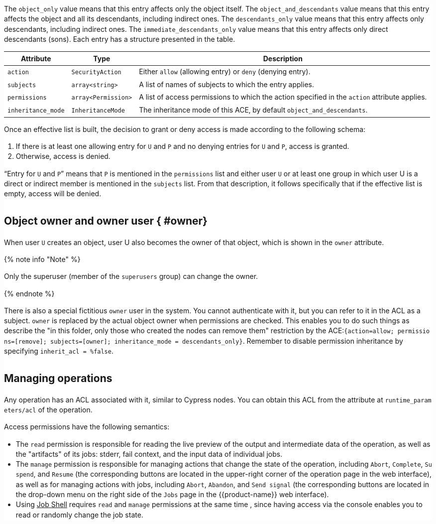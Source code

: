 The `object_only` value means that this entry affects only the object itself. The `object_and_descendants` value means that this entry affects the object and all its descendants, including indirect ones. The `descendants_only` value means that this entry affects only descendants, including indirect ones. The `immediate_descendants_only` value means that this entry affects only direct descendants (sons). Each entry has a structure presented in the table.

| **Attribute** | **Type** | **Description** |
| ------------------ | ------------------- | ------------------------------------------------------------ |
| `action` | `SecurityAction` | Either `allow` (allowing entry) or `deny` (denying entry). |
| `subjects` | `array<string>` | A list of names of subjects to which the entry applies. |
| `permissions` | `array<Permission>` | A list of access permissions to which the action specified in the `action` attribute applies. |
| `inheritance_mode` | `InheritanceMode` | The inheritance mode of this ACE, by default `object_and_descendants`. |

Once an effective list is built, the decision to grant or deny access is made according to the following schema:

1. If there is at least one allowing entry for `U` and `P` and no denying entries for `U` and `P`, access is granted.
2. Otherwise, access is denied.

“Entry for `U` and `P`” means that `P` is mentioned in the `permissions` list and either user `U` or at least one group in which user U is a direct or indirect member is mentioned in the `subjects` list. From that description, it follows specifically that if the effective list is empty, access will be denied.

## Object owner and owner user { #owner}

When user `U` creates an object, user U also becomes the owner of that object, which is shown in the `owner` attribute.

{% note info "Note" %}

Only the superuser (member of the `superusers` group) can change the owner.

{% endnote %}

There is also a special fictitious `owner` user in the system. You cannot authenticate with it, but you can refer to it in the ACL as a subject. `owner` is replaced by the actual object owner when permissions are checked. This enables you to do such things as describe the "in this folder, only those who created the nodes can remove them" restriction by the ACE:`{action=allow; permissions=[remove]; subjects=[owner]; inheritance_mode = descendants_only}`. Remember to disable permission inheritance by specifying `inherit_acl = %false`.

## Managing operations

Any operation has an ACL associated with it, similar to Cypress nodes. You can obtain this ACL from the attribute at `runtime_parameters/acl` of the operation.

Access permissions have the following semantics:

- The `read` permission is responsible for reading the live preview of the output and intermediate data of the operation, as well as the "artifacts" of its jobs: stderr, fail context, and the input data of individual jobs.
- The `manage` permission is responsible for managing actions that change the state of the operation, including `Abort`, `Complete`, `Suspend`, and `Resume` (the corresponding buttons are located in the upper-right corner of the operation page in the web interface), as well as for managing actions with jobs, including `Abort`, `Abandon`, and `Send signal` (the corresponding buttons are located in the drop-down menu on the right side of the `Jobs` page in the {{product-name}} web interface).
- Using [Job Shell](../../../user-guide/problems/jobshell-and-slowjobs.md) requires `read` and `manage` permissions at the same time , since having access via the console enables you to read or randomly change the job state.
